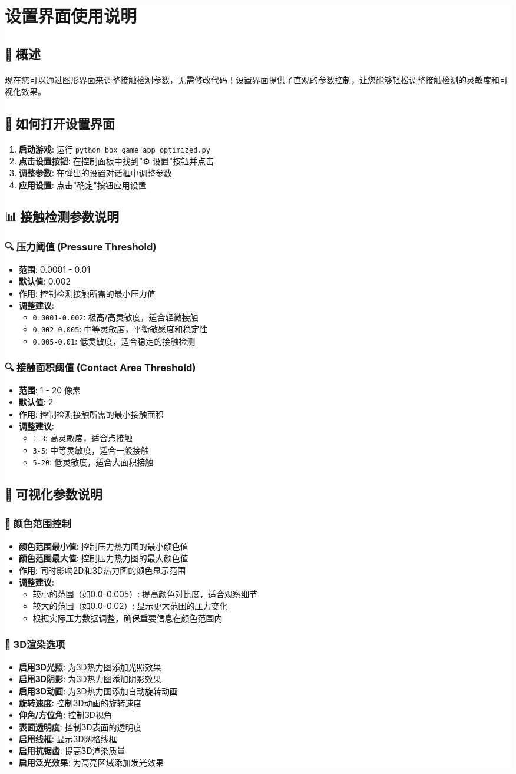 # 设置界面使用说明

## 🎯 概述

现在您可以通过图形界面来调整接触检测参数，无需修改代码！设置界面提供了直观的参数控制，让您能够轻松调整接触检测的灵敏度和可视化效果。

## 🔧 如何打开设置界面

1. **启动游戏**: 运行 `python box_game_app_optimized.py`
2. **点击设置按钮**: 在控制面板中找到"⚙️ 设置"按钮并点击
3. **调整参数**: 在弹出的设置对话框中调整参数
4. **应用设置**: 点击"确定"按钮应用设置

## 📊 接触检测参数说明

### 🔍 压力阈值 (Pressure Threshold)
- **范围**: 0.0001 - 0.01
- **默认值**: 0.002
- **作用**: 控制检测接触所需的最小压力值
- **调整建议**:
  - `0.0001-0.002`: 极高/高灵敏度，适合轻微接触
  - `0.002-0.005`: 中等灵敏度，平衡敏感度和稳定性
  - `0.005-0.01`: 低灵敏度，适合稳定的接触检测

### 🔍 接触面积阈值 (Contact Area Threshold)
- **范围**: 1 - 20 像素
- **默认值**: 2
- **作用**: 控制检测接触所需的最小接触面积
- **调整建议**:
  - `1-3`: 高灵敏度，适合点接触
  - `3-5`: 中等灵敏度，适合一般接触
  - `5-20`: 低灵敏度，适合大面积接触

## 🎨 可视化参数说明

### 🎨 颜色范围控制
- **颜色范围最小值**: 控制压力热力图的最小颜色值
- **颜色范围最大值**: 控制压力热力图的最大颜色值
- **作用**: 同时影响2D和3D热力图的颜色显示范围
- **调整建议**:
  - 较小的范围（如0.0-0.005）: 提高颜色对比度，适合观察细节
  - 较大的范围（如0.0-0.02）: 显示更大范围的压力变化
  - 根据实际压力数据调整，确保重要信息在颜色范围内

### 🎨 3D渲染选项
- **启用3D光照**: 为3D热力图添加光照效果
- **启用3D阴影**: 为3D热力图添加阴影效果
- **启用3D动画**: 为3D热力图添加自动旋转动画
- **旋转速度**: 控制3D动画的旋转速度
- **仰角/方位角**: 控制3D视角
- **表面透明度**: 控制3D表面的透明度
- **启用线框**: 显示3D网格线框
- **启用抗锯齿**: 提高3D渲染质量
- **启用泛光效果**: 为高亮区域添加发光效果
